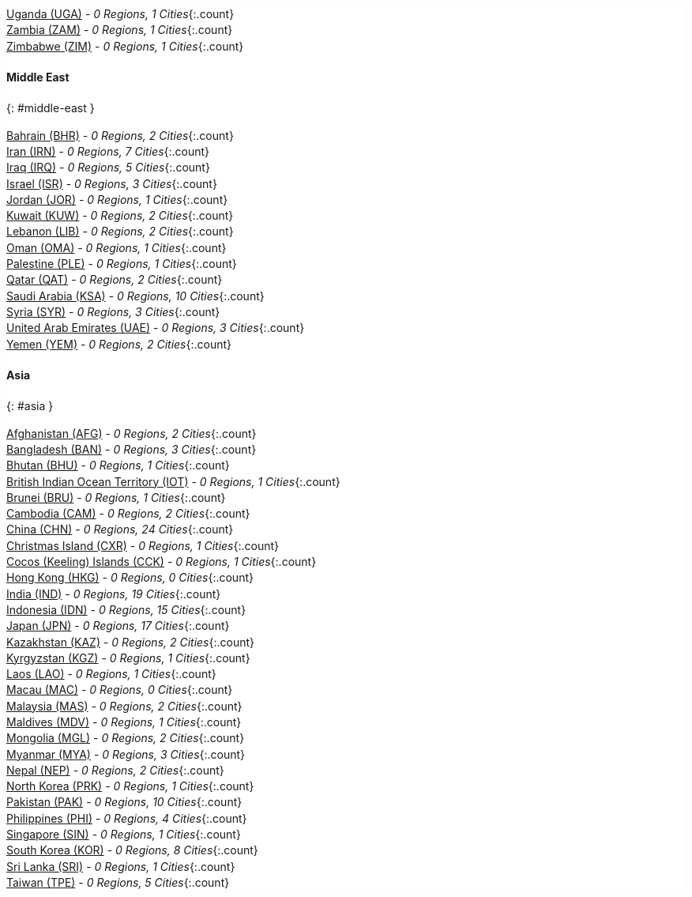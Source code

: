 [Uganda (UGA)](ug.html) - _0 Regions, 1 Cities_{:.count}  <br>
[Zambia (ZAM)](zm.html) - _0 Regions, 1 Cities_{:.count}  <br>
[Zimbabwe (ZIM)](zw.html) - _0 Regions, 1 Cities_{:.count}  <br>

</div>




#### Middle East
{: #middle-east }


<div class='columns2' markdown='1'>

[Bahrain (BHR)](bh.html) - _0 Regions, 2 Cities_{:.count}  <br>
[Iran (IRN)](ir.html) - _0 Regions, 7 Cities_{:.count}  <br>
[Iraq (IRQ)](iq.html) - _0 Regions, 5 Cities_{:.count}  <br>
[Israel (ISR)](il.html) - _0 Regions, 3 Cities_{:.count}  <br>
[Jordan (JOR)](jo.html) - _0 Regions, 1 Cities_{:.count}  <br>
[Kuwait (KUW)](kw.html) - _0 Regions, 2 Cities_{:.count}  <br>
[Lebanon (LIB)](lb.html) - _0 Regions, 2 Cities_{:.count}  <br>
[Oman (OMA)](om.html) - _0 Regions, 1 Cities_{:.count}  <br>
[Palestine (PLE)](ps.html) - _0 Regions, 1 Cities_{:.count}  <br>
[Qatar (QAT)](qa.html) - _0 Regions, 2 Cities_{:.count}  <br>
[Saudi Arabia (KSA)](sa.html) - _0 Regions, 10 Cities_{:.count}  <br>
[Syria (SYR)](sy.html) - _0 Regions, 3 Cities_{:.count}  <br>
[United Arab Emirates (UAE)](ae.html) - _0 Regions, 3 Cities_{:.count}  <br>
[Yemen (YEM)](ye.html) - _0 Regions, 2 Cities_{:.count}  <br>

</div>




#### Asia
{: #asia }


<div class='columns2' markdown='1'>

[Afghanistan (AFG)](af.html) - _0 Regions, 2 Cities_{:.count}  <br>
[Bangladesh (BAN)](bd.html) - _0 Regions, 3 Cities_{:.count}  <br>
[Bhutan (BHU)](bt.html) - _0 Regions, 1 Cities_{:.count}  <br>
[British Indian Ocean Territory (IOT)](io.html) - _0 Regions, 1 Cities_{:.count}  <br>
[Brunei (BRU)](bn.html) - _0 Regions, 1 Cities_{:.count}  <br>
[Cambodia (CAM)](kh.html) - _0 Regions, 2 Cities_{:.count}  <br>
[China (CHN)](cn.html) - _0 Regions, 24 Cities_{:.count}  <br>
[Christmas Island (CXR)](cx.html) - _0 Regions, 1 Cities_{:.count}  <br>
[Cocos (Keeling) Islands (CCK)](cc.html) - _0 Regions, 1 Cities_{:.count}  <br>
[Hong Kong (HKG)](hk.html) - _0 Regions, 0 Cities_{:.count}  <br>
[India (IND)](in.html) - _0 Regions, 19 Cities_{:.count}  <br>
[Indonesia (IDN)](id.html) - _0 Regions, 15 Cities_{:.count}  <br>
[Japan (JPN)](jp.html) - _0 Regions, 17 Cities_{:.count}  <br>
[Kazakhstan (KAZ)](kz.html) - _0 Regions, 2 Cities_{:.count}  <br>
[Kyrgyzstan (KGZ)](kg.html) - _0 Regions, 1 Cities_{:.count}  <br>
[Laos (LAO)](la.html) - _0 Regions, 1 Cities_{:.count}  <br>
[Macau (MAC)](mo.html) - _0 Regions, 0 Cities_{:.count}  <br>
[Malaysia (MAS)](my.html) - _0 Regions, 2 Cities_{:.count}  <br>
[Maldives (MDV)](mv.html) - _0 Regions, 1 Cities_{:.count}  <br>
[Mongolia (MGL)](mn.html) - _0 Regions, 2 Cities_{:.count}  <br>
[Myanmar (MYA)](mm.html) - _0 Regions, 3 Cities_{:.count}  <br>
[Nepal (NEP)](np.html) - _0 Regions, 2 Cities_{:.count}  <br>
[North Korea (PRK)](kp.html) - _0 Regions, 1 Cities_{:.count}  <br>
[Pakistan (PAK)](pk.html) - _0 Regions, 10 Cities_{:.count}  <br>
[Philippines (PHI)](ph.html) - _0 Regions, 4 Cities_{:.count}  <br>
[Singapore (SIN)](sg.html) - _0 Regions, 1 Cities_{:.count}  <br>
[South Korea (KOR)](kr.html) - _0 Regions, 8 Cities_{:.count}  <br>
[Sri Lanka (SRI)](lk.html) - _0 Regions, 1 Cities_{:.count}  <br>
[Taiwan (TPE)](tw.html) - _0 Regions, 5 Cities_{:.count}  <br>